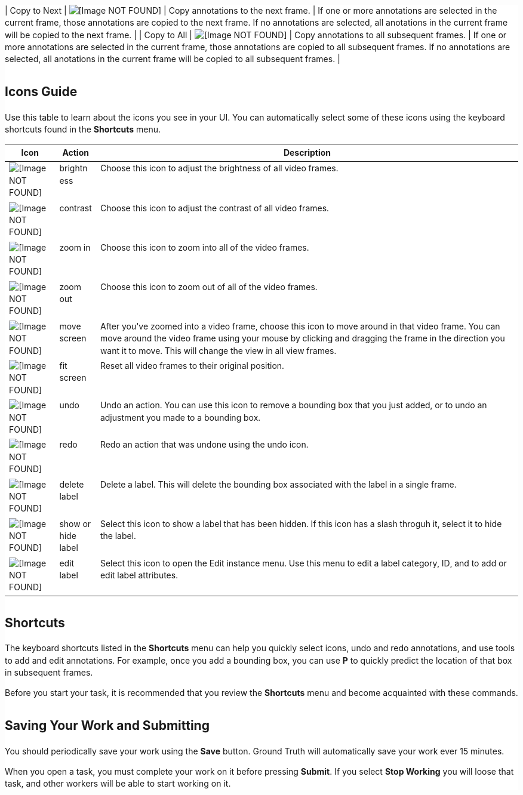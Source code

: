 |  Copy to Next  |  ![\[Image NOT FOUND\]](http://docs.aws.amazon.com/sagemaker/latest/dg/images/sms/video/copy_to_next.png)  |  Copy annotations to the next frame\.   |  If one or more annotations are selected in the current frame, those annotations are copied to the next frame\. If no annotations are selected, all anotations in the current frame will be copied to the next frame\.   | 
|  Copy to All  |  ![\[Image NOT FOUND\]](http://docs.aws.amazon.com/sagemaker/latest/dg/images/sms/video/copy_to_all.png)  |  Copy annotations to all subsequent frames\.  |  If one or more annotations are selected in the current frame, those annotations are copied to all subsequent frames\. If no annotations are selected, all anotations in the current frame will be copied to all subsequent frames\.   | 

## Icons Guide<a name="sms-video-worker-instructions-ot-icons"></a>

Use this table to learn about the icons you see in your UI\. You can automatically select some of these icons using the keyboard shortcuts found in the **Shortcuts** menu\. 


| Icon | Action  | Description | 
| --- | --- | --- | 
|  ![\[Image NOT FOUND\]](http://docs.aws.amazon.com/sagemaker/latest/dg/images/sms/video/Brightness.png)  |  brightness  |  Choose this icon to adjust the brightness of all video frames\.   | 
|  ![\[Image NOT FOUND\]](http://docs.aws.amazon.com/sagemaker/latest/dg/images/sms/video/Contrast.png)  |  contrast  |  Choose this icon to adjust the contrast of all video frames\.   | 
|  ![\[Image NOT FOUND\]](http://docs.aws.amazon.com/sagemaker/latest/dg/images/sms/video/Zoom-in.png)  |  zoom in  |  Choose this icon to zoom into all of the video frames\.  | 
|  ![\[Image NOT FOUND\]](http://docs.aws.amazon.com/sagemaker/latest/dg/images/sms/video/Zoom-out.png)  |  zoom out  |  Choose this icon to zoom out of all of the video frames\.   | 
|  ![\[Image NOT FOUND\]](http://docs.aws.amazon.com/sagemaker/latest/dg/images/sms/video/Move.png)  |  move screen  |  After you've zoomed into a video frame, choose this icon to move around in that video frame\. You can move around the video frame using your mouse by clicking and dragging the frame in the direction you want it to move\. This will change the view in all view frames\.  | 
|  ![\[Image NOT FOUND\]](http://docs.aws.amazon.com/sagemaker/latest/dg/images/sms/video/Fit%20screen.png)  | fit screen |  Reset all video frames to their original position\.   | 
|  ![\[Image NOT FOUND\]](http://docs.aws.amazon.com/sagemaker/latest/dg/images/sms/video/Undo.png)  | undo |  Undo an action\. You can use this icon to remove a bounding box that you just added, or to undo an adjustment you made to a bounding box\.   | 
|  ![\[Image NOT FOUND\]](http://docs.aws.amazon.com/sagemaker/latest/dg/images/sms/video/Redo.png)  | redo | Redo an action that was undone using the undo icon\. | 
|  ![\[Image NOT FOUND\]](http://docs.aws.amazon.com/sagemaker/latest/dg/images/sms/video/Delete.png)  | delete label | Delete a label\. This will delete the bounding box associated with the label in a single frame\.  | 
|  ![\[Image NOT FOUND\]](http://docs.aws.amazon.com/sagemaker/latest/dg/images/sms/video/Show:Hide.png)  | show or hide label | Select this icon to show a label that has been hidden\. If this icon has a slash throguh it, select it to hide the label\.  | 
|  ![\[Image NOT FOUND\]](http://docs.aws.amazon.com/sagemaker/latest/dg/images/sms/video/Edit.png)  | edit label | Select this icon to open the Edit instance menu\. Use this menu to edit a label category, ID, and to add or edit label attributes\.  | 

## Shortcuts<a name="sms-video-worker-instructions-ot-hot-keys"></a>

The keyboard shortcuts listed in the **Shortcuts** menu can help you quickly select icons, undo and redo annotations, and use tools to add and edit annotations\. For example, once you add a bounding box, you can use **P** to quickly predict the location of that box in subsequent frames\. 

Before you start your task, it is recommended that you review the **Shortcuts** menu and become acquainted with these commands\.

## Saving Your Work and Submitting<a name="sms-video-worker-instructions-saving-work-ot"></a>

You should periodically save your work using the **Save** button\. Ground Truth will automatically save your work ever 15 minutes\. 

When you open a task, you must complete your work on it before pressing **Submit**\. If you select **Stop Working** you will loose that task, and other workers will be able to start working on it\. 